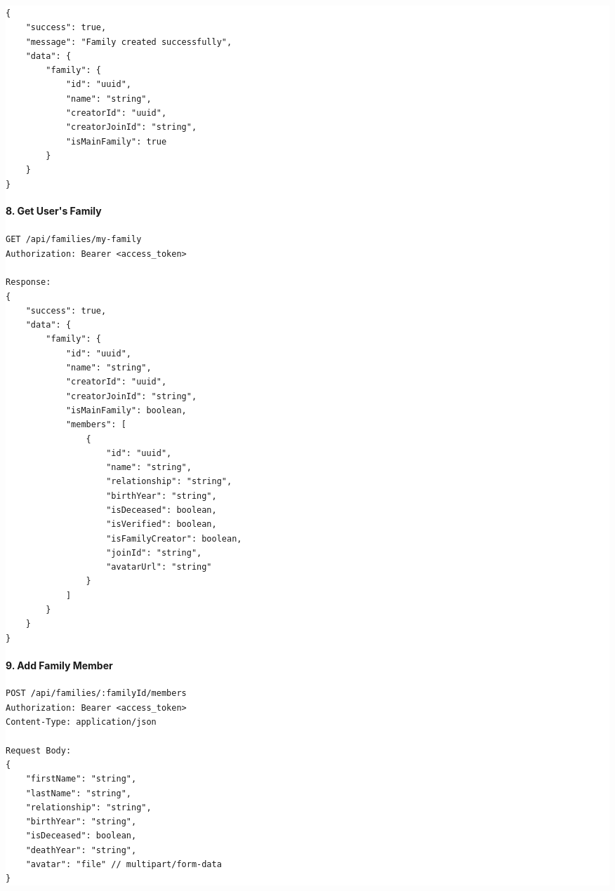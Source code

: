 ```
{
    "success": true,
    "message": "Family created successfully",
    "data": {
        "family": {
            "id": "uuid",
            "name": "string",
            "creatorId": "uuid",
            "creatorJoinId": "string",
            "isMainFamily": true
        }
    }
}
```

#### 8. Get User's Family
```
GET /api/families/my-family
Authorization: Bearer <access_token>

Response:
{
    "success": true,
    "data": {
        "family": {
            "id": "uuid",
            "name": "string",
            "creatorId": "uuid",
            "creatorJoinId": "string",
            "isMainFamily": boolean,
            "members": [
                {
                    "id": "uuid",
                    "name": "string",
                    "relationship": "string",
                    "birthYear": "string",
                    "isDeceased": boolean,
                    "isVerified": boolean,
                    "isFamilyCreator": boolean,
                    "joinId": "string",
                    "avatarUrl": "string"
                }
            ]
        }
    }
}
```

#### 9. Add Family Member
```
POST /api/families/:familyId/members
Authorization: Bearer <access_token>
Content-Type: application/json

Request Body:
{
    "firstName": "string",
    "lastName": "string",
    "relationship": "string",
    "birthYear": "string",
    "isDeceased": boolean,
    "deathYear": "string",
    "avatar": "file" // multipart/form-data
}
```